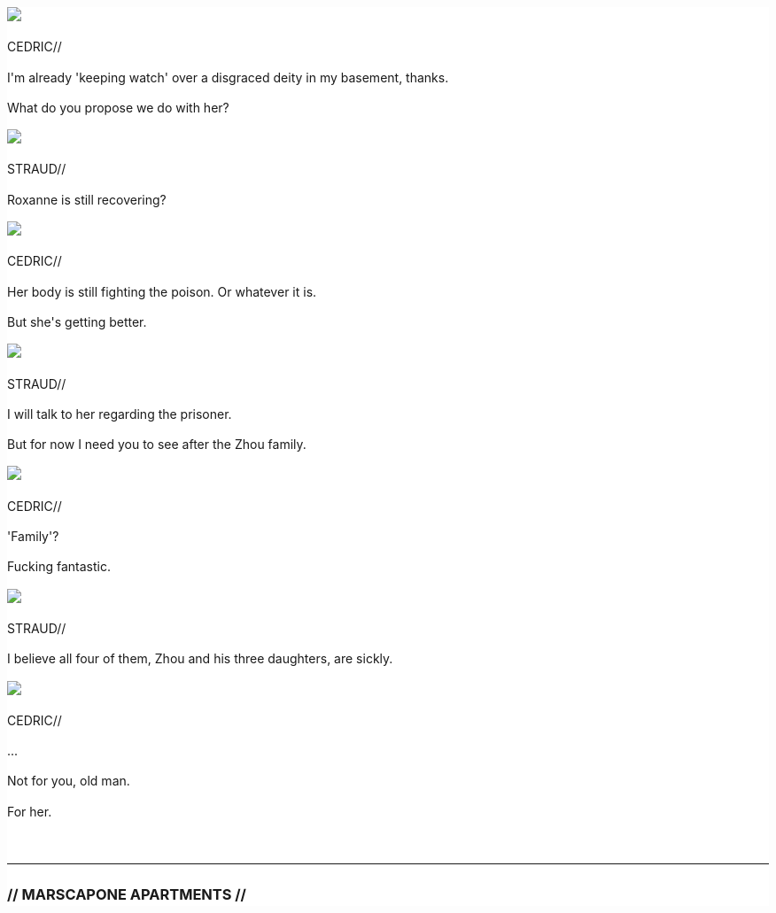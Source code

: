 <div class="chat-box">
<img src="{{ site.url }}/assets/tb/cedric1.jpg" class="chat-portrait" />
<p class="ppl-sez">CEDRIC//</p>
<p class="ppl-sez">I'm already 'keeping watch' over a disgraced deity in my basement, thanks.</p>
<p class="ppl-sez">What do you propose we do with her?</p>
</div>

<div class="chat-box">
<img src="{{ site.url }}/assets/tb/straud-portrait.jpg" class="chat-portrait" />
<p class="ppl-sez">STRAUD//</p>
<p class="ppl-sez">Roxanne is still recovering?</p>
</div>

<div class="chat-box">
<img src="{{ site.url }}/assets/tb/cedric1.jpg" class="chat-portrait" />
<p class="ppl-sez">CEDRIC//</p>
<p class="ppl-sez">Her body is still fighting the poison. Or whatever it is.</p>
<p class="ppl-sez">But she's getting better.</p>
</div>

<div class="chat-box">
<img src="{{ site.url }}/assets/tb/straud-portrait.jpg" class="chat-portrait" />
<p class="ppl-sez">STRAUD//</p>
<p class="ppl-sez">I will talk to her regarding the prisoner.</p>
<p class="ppl-sez">But for now I need you to see after the Zhou family.</p>
</div>

<div class="chat-box">
<img src="{{ site.url }}/assets/tb/cedric1.jpg" class="chat-portrait" />
<p class="ppl-sez">CEDRIC//</p>
<p class="ppl-sez">'Family'?</p>
<p class="ppl-sez">Fucking fantastic.</p>
</div>

<div class="chat-box">
<img src="{{ site.url }}/assets/tb/straud-portrait.jpg" class="chat-portrait" />
<p class="ppl-sez">STRAUD//</p>
<p class="ppl-sez">I believe all four of them, Zhou and his three daughters, are sickly.</p>
</div>

<div class="chat-box">
<img src="{{ site.url }}/assets/tb/cedric1.jpg" class="chat-portrait" />
<p class="ppl-sez">CEDRIC//</p>
<p class="ppl-sez">...</p>
<p class="ppl-sez">Not for you, old man.</p>
<p class="ppl-sez">For her.</p>
</div>
<br>

*****
### // MARSCAPONE APARTMENTS //

